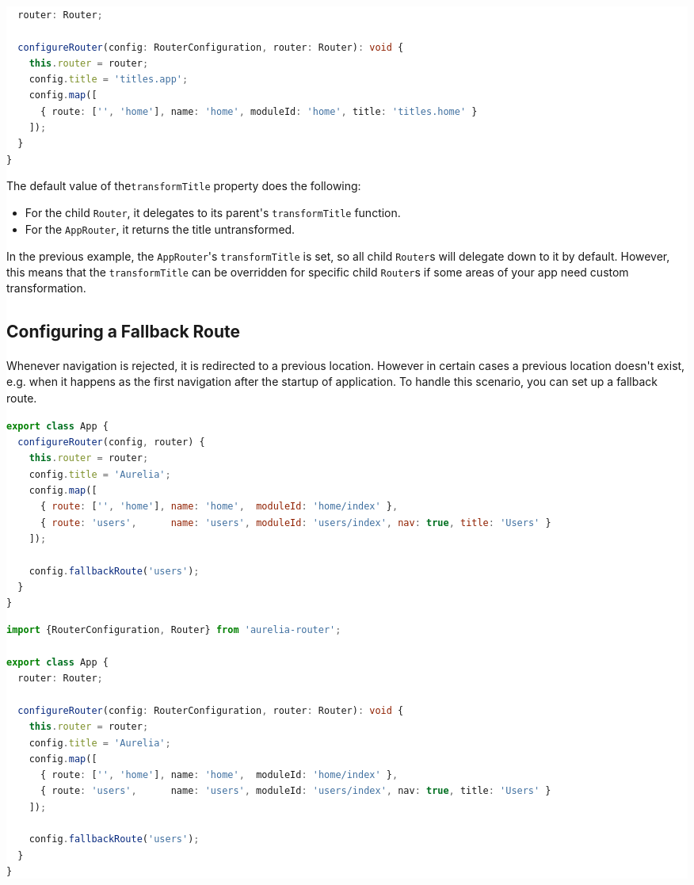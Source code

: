 ```TypeScript src/app.ts [variant]
  router: Router;

  configureRouter(config: RouterConfiguration, router: Router): void {
    this.router = router;
    config.title = 'titles.app';
    config.map([
      { route: ['', 'home'], name: 'home', moduleId: 'home', title: 'titles.home' }
    ]);
  }
}
```

The default value of the`transformTitle` property does the following:

* For the child `Router`, it delegates to its parent's `transformTitle` function.
* For the `AppRouter`, it returns the title untransformed.

In the previous example, the `AppRouter`'s `transformTitle` is set, so all child `Router`s will delegate down to it by default. However, this means that the `transformTitle` can be overridden for specific child `Router`s if some areas of your app need custom transformation.

## Configuring a Fallback Route

Whenever navigation is rejected, it is redirected to a previous location. However in certain cases a previous location doesn't exist, e.g. when it happens as the first navigation after the startup of application. To handle this scenario, you can set up a fallback route.

```JavaScript app.js
export class App {
  configureRouter(config, router) {
    this.router = router;
    config.title = 'Aurelia';
    config.map([
      { route: ['', 'home'], name: 'home',  moduleId: 'home/index' },
      { route: 'users',      name: 'users', moduleId: 'users/index', nav: true, title: 'Users' }
    ]);

    config.fallbackRoute('users');
  }
}
```
```TypeScript app.ts [variant]
import {RouterConfiguration, Router} from 'aurelia-router';

export class App {
  router: Router;

  configureRouter(config: RouterConfiguration, router: Router): void {
    this.router = router;
    config.title = 'Aurelia';
    config.map([
      { route: ['', 'home'], name: 'home',  moduleId: 'home/index' },
      { route: 'users',      name: 'users', moduleId: 'users/index', nav: true, title: 'Users' }
    ]);

    config.fallbackRoute('users');
  }
}
```
